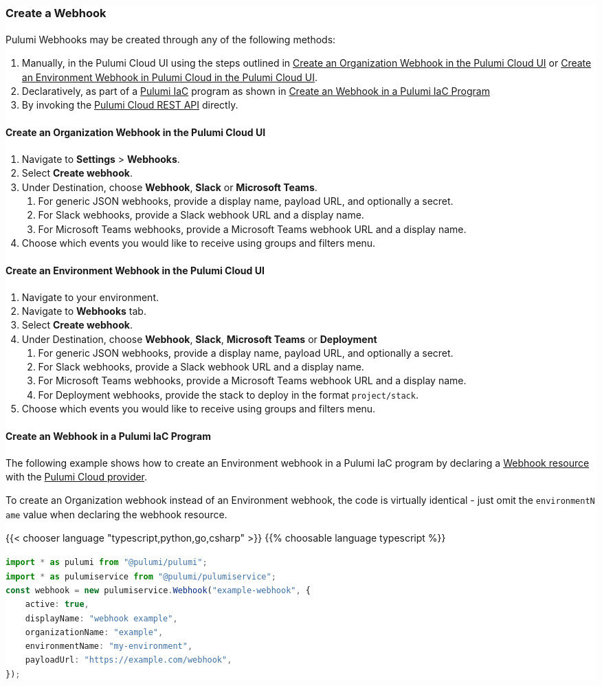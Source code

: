 ### Create a Webhook

Pulumi Webhooks may be created through any of the following methods:

1. Manually, in the Pulumi Cloud UI using the steps outlined in [Create an Organization Webhook in the Pulumi Cloud UI](#create-an-organization-webhook-in-the-pulumi-cloud-ui) or [Create an Environment Webhook in Pulumi Cloud in the Pulumi Cloud UI](#create-an-environment-webhook-in-the-pulumi-cloud-ui).
1. Declaratively, as part of a [Pulumi IaC](/docs/iac) program as shown in [Create an Webhook in a Pulumi IaC Program](#create-an-webhook-in-a-pulumi-iac-program)
1. By invoking the [Pulumi Cloud REST API](/docs/pulumi-cloud/cloud-rest-api/#create-webhook) directly.

#### Create an Organization Webhook in the Pulumi Cloud UI

1. Navigate to **Settings** > **Webhooks**.
2. Select **Create webhook**.
3. Under Destination, choose **Webhook**, **Slack** or **Microsoft Teams**.
    1. For generic JSON webhooks, provide a display name, payload URL, and optionally a secret.
    2. For Slack webhooks, provide a Slack webhook URL and a display name.
    3. For Microsoft Teams webhooks, provide a Microsoft Teams webhook URL and a display name.
4. Choose which events you would like to receive using groups and filters menu.

#### Create an Environment Webhook in the Pulumi Cloud UI

1. Navigate to your environment.
2. Navigate to **Webhooks** tab.
3. Select **Create webhook**.
4. Under Destination, choose **Webhook**, **Slack**, **Microsoft Teams** or **Deployment**
   1. For generic JSON webhooks, provide a display name, payload URL, and optionally a secret.
   2. For Slack webhooks, provide a Slack webhook URL and a display name.
   3. For Microsoft Teams webhooks, provide a Microsoft Teams webhook URL and a display name.
   4. For Deployment webhooks, provide the stack to deploy in the format `project/stack`.
5. Choose which events you would like to receive using groups and filters menu.

#### Create an Webhook in a Pulumi IaC Program

The following example shows how to create an Environment webhook in a Pulumi IaC program by declaring a [Webhook resource](/registry/packages/pulumiservice/api-docs/webhook/) with the [Pulumi Cloud provider](/registry/packages/pulumiservice).

To create an Organization webhook instead of an Environment webhook, the code is virtually identical - just omit the `environmentName` value when declaring the webhook resource.

{{< chooser language "typescript,python,go,csharp" >}}
{{% choosable language typescript %}}

```typescript
import * as pulumi from "@pulumi/pulumi";
import * as pulumiservice from "@pulumi/pulumiservice";
const webhook = new pulumiservice.Webhook("example-webhook", {
    active: true,
    displayName: "webhook example",
    organizationName: "example",
    environmentName: "my-environment",
    payloadUrl: "https://example.com/webhook",
});
```
